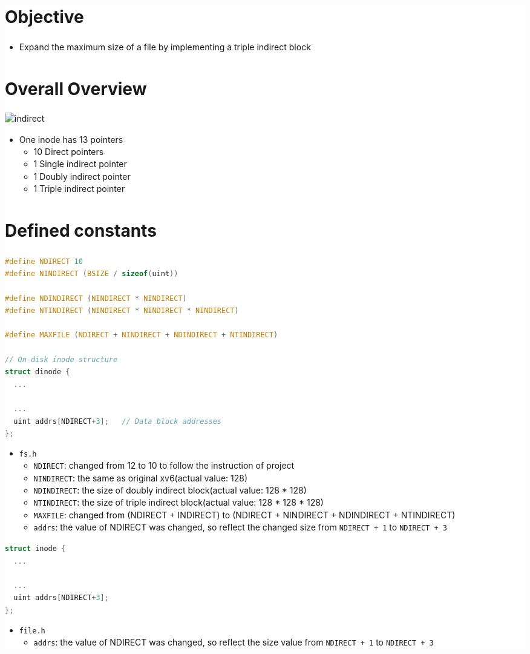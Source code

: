 # Objective
+ Expand the maximum size of a file by implementing a triple indirect block

# Overall Overview
![indirect](uploads/13ae16fb3197414fd0266d50f6557c0a/indirect.png)
+ One inode has 13 pointers
  + 10 Direct pointers
  + 1 Single indirect pointer
  + 1 Doubly indirect pointer
  + 1 Triple indirect pointer

# Defined constants
```c
#define NDIRECT 10
#define NINDIRECT (BSIZE / sizeof(uint))

#define NDINDIRECT (NINDIRECT * NINDIRECT)
#define NTINDIRECT (NINDIRECT * NINDIRECT * NINDIRECT)

#define MAXFILE (NDIRECT + NINDIRECT + NDINDIRECT + NTINDIRECT)

// On-disk inode structure
struct dinode {
  ...

  ...
  uint addrs[NDIRECT+3];   // Data block addresses
};
```
+ `fs.h`
  + `NDIRECT`: changed from 12 to 10 to follow the instruction of project
  + `NINDIRECT`: the same as original xv6(actual value: 128)
  + `NDINDIRECT`: the size of doubly indirect block(actual value: 128 * 128)
  + `NTINDIRECT`: the size of triple indirect block(actual value: 128 * 128 * 128)
  + `MAXFILE`: changed from (NDIRECT + INDIRECT) to (NDIRECT + NINDIRECT + NDINDIRECT + NTINDIRECT)
  + `addrs`: the value of NDIRECT was changed, so reflect the changed size from `NDIRECT + 1` to `NDIRECT + 3`


```c
struct inode {
  ...

  ...
  uint addrs[NDIRECT+3];
};
```
+ `file.h`
  + `addrs`: the value of NDIRECT was changed, so reflect the size value from `NDIRECT + 1` to `NDIRECT + 3`
